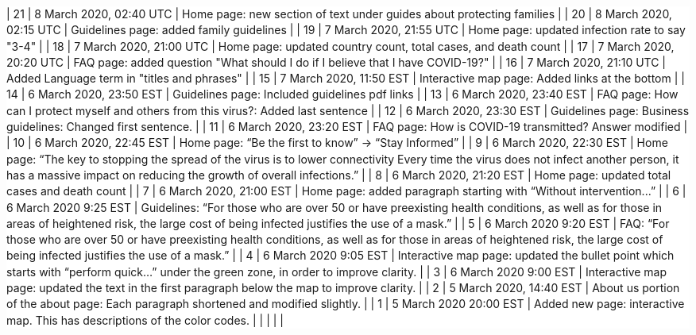 | 21                   | 8 March 2020, 02:40 UTC  | Home page: new section of text under guides about protecting families                                                                                                                                        |
| 20                   | 8 March 2020, 02:15 UTC  | Guidelines page: added family guidelines                                                                                                                                                                     |
| 19                   | 7 March 2020, 21:55 UTC  | Home page: updated infection rate to say "3-4"                                                                                                                                                               |
| 18                   | 7 March 2020, 21:00 UTC  | Home page: updated country count, total cases, and death count                                                                                                                                               |
| 17                   | 7 March 2020, 20:20 UTC  | FAQ page: added question "What should I do if I believe that I have COVID-19?"                                                                                                                               |
| 16                   | 7 March 2020, 21:10 UTC  | Added Language term in "titles and phrases"                                                                                                                                                                  |
| 15                   | 7 March 2020, 11:50 EST  | Interactive map page: Added links at the bottom                                                                                                                                                              |
| 14                   | 6 March 2020, 23:50 EST  | Guidelines page: Included guidelines pdf links                                                                                                                                                               |
| 13                   | 6 March 2020, 23:40 EST  | FAQ page: How can I protect myself and others from this virus?: Added last sentence                                                                                                                          |
| 12                   | 6 March 2020, 23:30 EST  | Guidelines page: Business guidelines: Changed first sentence.                                                                                                                                                |
| 11                   | 6 March 2020, 23:20 EST  | FAQ page: How is COVID-19 transmitted? Answer modified                                                                                                                                                       |
| 10                   | 6 March 2020, 22:45 EST  | Home page: “Be the first to know” -> “Stay Informed”                                                                                                                                                         |
| 9                    | 6 March 2020, 22:30 EST  | Home page: “The key to stopping the spread of the virus is to lower connectivity Every time the virus does not infect another person, it has a massive impact on reducing the growth of overall infections.” |
| 8                    | 6 March 2020, 21:20 EST  | Home page: updated total cases and death count                                                                                                                                                               |
| 7                    | 6 March 2020, 21:00 EST  | Home page: added paragraph starting with “Without intervention...”                                                                                                                                           |
| 6                    | 6 March 2020 9:25 EST    | Guidelines: “For those who are over 50 or have preexisting health conditions, as well as for those in areas of heightened risk, the large cost of being infected justifies the use of a mask.”               |
| 5                    | 6 March 2020 9:20 EST    | FAQ: “For those who are over 50 or have preexisting health conditions, as well as for those in areas of heightened risk, the large cost of being infected justifies the use of a mask.”                      |
| 4                    | 6 March 2020 9:05 EST    | Interactive map page: updated the bullet point which starts with “perform quick…” under the green zone, in order to improve clarity.                                                                         |
| 3                    | 6 March 2020 9:00 EST    | Interactive map page: updated the text in the first paragraph below the map to improve clarity.                                                                                                              |
| 2                    | 5 March 2020, 14:40 EST  | About us portion of the about page: Each paragraph shortened and modified slightly.                                                                                                                          |
| 1                    | 5 March 2020 20:00 EST   | Added new page: interactive map. This has descriptions of the color codes.                                                                                                                                   |
|                      |                          |                                                                                                                                                                                                              |
